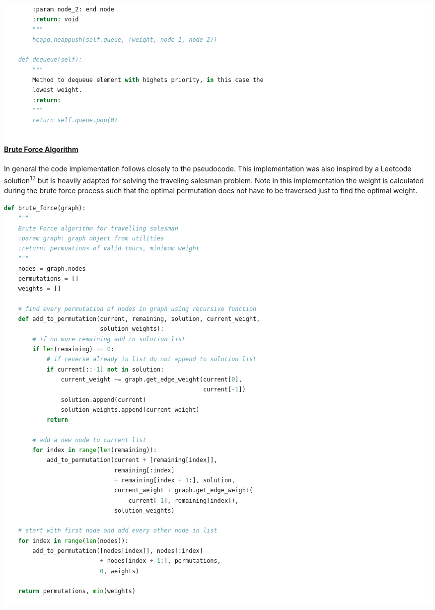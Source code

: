 ```python
        :param node_2: end node
        :return: void
        """
        heapq.heappush(self.queue, (weight, node_1, node_2))

    def dequeue(self):
        """
        Method to dequeue element with highets priority, in this case the
        lowest weight.
        :return:
        """
        return self.queue.pop(0)
        
```

#### <ins>Brute Force Algorithm</ins>

In general the code implementation follows closely to the pseudocode. This implementation was also inspired by a Leetcode solution<sup>12</sup>  but is heavily adapted for solving the traveling salesman problem. Note in this implementation the weight is calculated during the brute force process such that the optimal permutation does not have to be traversed just to find the optimal weight. 

```python
def brute_force(graph):  
    """  
    Brute Force algorithm for travelling salesman    
    :param graph: graph object from utilities    
    :return: permuations of valid tours, minimum weight  
    """    
    nodes = graph.nodes  
    permutations = []  
    weights = []  
  
    # find every permutation of nodes in graph using recursive function  
    def add_to_permutation(current, remaining, solution, current_weight,  
                           solution_weights):  
        # if no more remaining add to solution list  
        if len(remaining) == 0:  
            # if reverse already in list do not append to solution list  
            if current[::-1] not in solution:  
                current_weight += graph.get_edge_weight(current[0],  
                                                        current[-1])  
                solution.append(current)  
                solution_weights.append(current_weight)  
            return  
  
        # add a new node to current list  
        for index in range(len(remaining)):  
            add_to_permutation(current + [remaining[index]],  
                               remaining[:index]  
                               + remaining[index + 1:], solution,  
                               current_weight + graph.get_edge_weight(  
                                   current[-1], remaining[index]),  
                               solution_weights)  
  
    # start with first node and add every other node in list  
    for index in range(len(nodes)):  
        add_to_permutation([nodes[index]], nodes[:index]  
                           + nodes[index + 1:], permutations,  
                           0, weights)  
  
    return permutations, min(weights)
    
```
